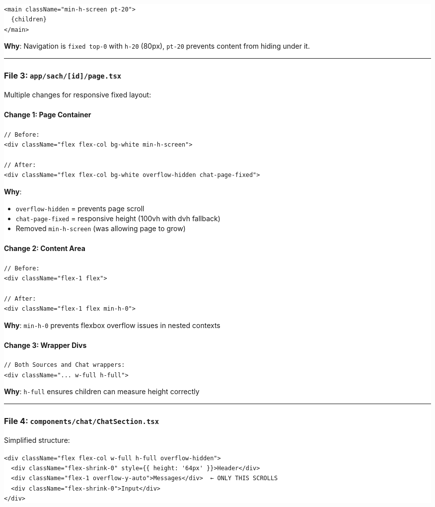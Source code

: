 ```tsx
<main className="min-h-screen pt-20">
  {children}
</main>
```

**Why**: Navigation is `fixed top-0` with `h-20` (80px), `pt-20` prevents content from hiding under it.

---

### File 3: `app/sach/[id]/page.tsx`
Multiple changes for responsive fixed layout:

#### Change 1: Page Container
```tsx
// Before:
<div className="flex flex-col bg-white min-h-screen">

// After:
<div className="flex flex-col bg-white overflow-hidden chat-page-fixed">
```

**Why**:
- `overflow-hidden` = prevents page scroll
- `chat-page-fixed` = responsive height (100vh with dvh fallback)
- Removed `min-h-screen` (was allowing page to grow)

#### Change 2: Content Area
```tsx
// Before:
<div className="flex-1 flex">

// After:
<div className="flex-1 flex min-h-0">
```

**Why**: `min-h-0` prevents flexbox overflow issues in nested contexts

#### Change 3: Wrapper Divs
```tsx
// Both Sources and Chat wrappers:
<div className="... w-full h-full">
```

**Why**: `h-full` ensures children can measure height correctly

---

### File 4: `components/chat/ChatSection.tsx`
Simplified structure:

```tsx
<div className="flex flex-col w-full h-full overflow-hidden">
  <div className="flex-shrink-0" style={{ height: '64px' }}>Header</div>
  <div className="flex-1 overflow-y-auto">Messages</div>  ← ONLY THIS SCROLLS
  <div className="flex-shrink-0">Input</div>
</div>
```
